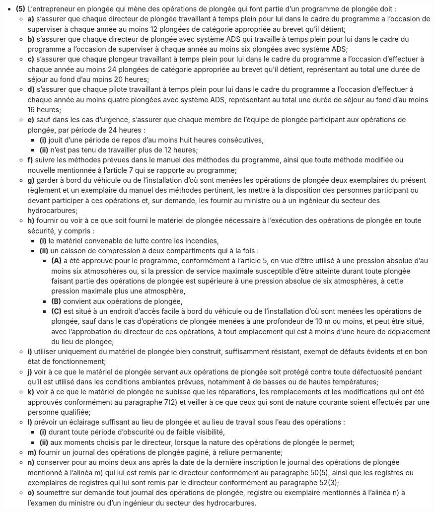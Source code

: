 - **(5)** L’entrepreneur en plongée qui mène des opérations de plongée qui font partie d’un programme de plongée doit :
	- **a)** s’assurer que chaque directeur de plongée travaillant à temps plein pour lui dans le cadre du programme a l’occasion de superviser à chaque année au moins 12 plongées de catégorie appropriée au brevet qu’il détient;
	- **b)** s’assurer que chaque directeur de plongée avec système ADS qui travaille à temps plein pour lui dans le cadre du programme a l’occasion de superviser à chaque année au moins six plongées avec système ADS;
	- **c)** s’assurer que chaque plongeur travaillant à temps plein pour lui dans le cadre du programme a l’occasion d’effectuer à chaque année au moins 24 plongées de catégorie appropriée au brevet qu’il détient, représentant au total une durée de séjour au fond d’au moins 20 heures;
	- **d)** s’assurer que chaque pilote travaillant à temps plein pour lui dans le cadre du programme a l’occasion d’effectuer à chaque année au moins quatre plongées avec système ADS, représentant au total une durée de séjour au fond d’au moins 16 heures;
	- **e)** sauf dans les cas d’urgence, s’assurer que chaque membre de l’équipe de plongée participant aux opérations de plongée, par période de 24 heures :
		- **(i)** jouit d’une période de repos d’au moins huit heures consécutives,
		- **(ii)** n’est pas tenu de travailler plus de 12 heures;
	- **f)** suivre les méthodes prévues dans le manuel des méthodes du programme, ainsi que toute méthode modifiée ou nouvelle mentionnée à l’article 7 qui se rapporte au programme;
	- **g)** garder à bord du véhicule ou de l’installation d’où sont menées les opérations de plongée deux exemplaires du présent règlement et un exemplaire du manuel des méthodes pertinent, les mettre à la disposition des personnes participant ou devant participer à ces opérations et, sur demande, les fournir au ministre ou à un ingénieur du secteur des hydrocarbures;
	- **h)** fournir ou voir à ce que soit fourni le matériel de plongée nécessaire à l’exécution des opérations de plongée en toute sécurité, y compris :
		- **(i)** le matériel convenable de lutte contre les incendies,
		- **(ii)** un caisson de compression à deux compartiments qui à la fois :
			- **(A)** a été approuvé pour le programme, conformément à l’article 5, en vue d’être utilisé à une pression absolue d’au moins six atmosphères ou, si la pression de service maximale susceptible d’être atteinte durant toute plongée faisant partie des opérations de plongée est supérieure à une pression absolue de six atmosphères, à cette pression maximale plus une atmosphère,
			- **(B)** convient aux opérations de plongée,
			- **(C)** est situé à un endroit d’accès facile à bord du véhicule ou de l’installation d’où sont menées les opérations de plongée, sauf dans le cas d’opérations de plongée menées à une profondeur de 10 m ou moins, et peut être situé, avec l’approbation du directeur de ces opérations, à tout emplacement qui est à moins d’une heure de déplacement du lieu de plongée;
	- **i)** utiliser uniquement du matériel de plongée bien construit, suffisamment résistant, exempt de défauts évidents et en bon état de fonctionnement;
	- **j)** voir à ce que le matériel de plongée servant aux opérations de plongée soit protégé contre toute défectuosité pendant qu’il est utilisé dans les conditions ambiantes prévues, notamment à de basses ou de hautes températures;
	- **k)** voir à ce que le matériel de plongée ne subisse que les réparations, les remplacements et les modifications qui ont été approuvés conformément au paragraphe 7(2) et veiller à ce que ceux qui sont de nature courante soient effectués par une personne qualifiée;
	- **l)** prévoir un éclairage suffisant au lieu de plongée et au lieu de travail sous l’eau des opérations :
		- **(i)** durant toute période d’obscurité ou de faible visibilité,
		- **(ii)** aux moments choisis par le directeur, lorsque la nature des opérations de plongée le permet;
	- **m)** fournir un journal des opérations de plongée paginé, à reliure permanente;
	- **n)** conserver pour au moins deux ans après la date de la dernière inscription le journal des opérations de plongée mentionné à l’alinéa m) qui lui est remis par le directeur conformément au paragraphe 50(5), ainsi que les registres ou exemplaires de registres qui lui sont remis par le directeur conformément au paragraphe 52(3);
	- **o)** soumettre sur demande tout journal des opérations de plongée, registre ou exemplaire mentionnés à l’alinéa n) à l’examen du ministre ou d’un ingénieur du secteur des hydrocarbures.
